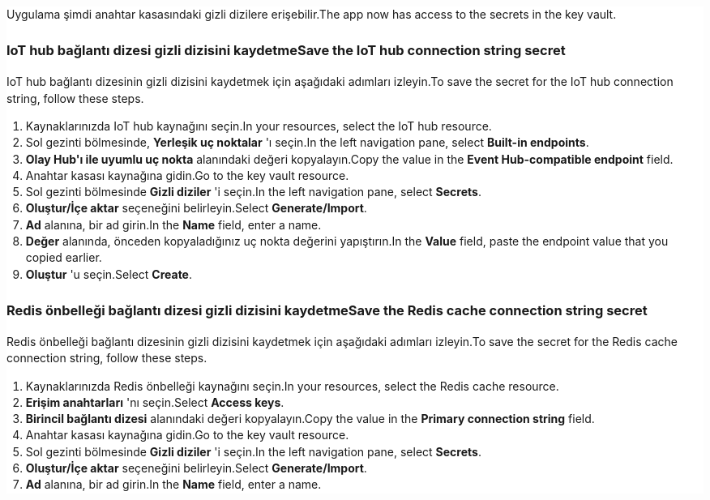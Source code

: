 <span data-ttu-id="7b72f-179">Uygulama şimdi anahtar kasasındaki gizli dizilere erişebilir.</span><span class="sxs-lookup"><span data-stu-id="7b72f-179">The app now has access to the secrets in the key vault.</span></span>

### <a name="save-the-iot-hub-connection-string-secret"></a><span data-ttu-id="7b72f-180">IoT hub bağlantı dizesi gizli dizisini kaydetme</span><span class="sxs-lookup"><span data-stu-id="7b72f-180">Save the IoT hub connection string secret</span></span>

<span data-ttu-id="7b72f-181">IoT hub bağlantı dizesinin gizli dizisini kaydetmek için aşağıdaki adımları izleyin.</span><span class="sxs-lookup"><span data-stu-id="7b72f-181">To save the secret for the IoT hub connection string, follow these steps.</span></span>

1. <span data-ttu-id="7b72f-182">Kaynaklarınızda IoT hub kaynağını seçin.</span><span class="sxs-lookup"><span data-stu-id="7b72f-182">In your resources, select the IoT hub resource.</span></span>
2. <span data-ttu-id="7b72f-183">Sol gezinti bölmesinde, **Yerleşik uç noktalar** 'ı seçin.</span><span class="sxs-lookup"><span data-stu-id="7b72f-183">In the left navigation pane, select **Built-in endpoints**.</span></span>
3. <span data-ttu-id="7b72f-184">**Olay Hub'ı ile uyumlu uç nokta** alanındaki değeri kopyalayın.</span><span class="sxs-lookup"><span data-stu-id="7b72f-184">Copy the value in the **Event Hub-compatible endpoint** field.</span></span>
4. <span data-ttu-id="7b72f-185">Anahtar kasası kaynağına gidin.</span><span class="sxs-lookup"><span data-stu-id="7b72f-185">Go to the key vault resource.</span></span>
5. <span data-ttu-id="7b72f-186">Sol gezinti bölmesinde **Gizli diziler** 'i seçin.</span><span class="sxs-lookup"><span data-stu-id="7b72f-186">In the left navigation pane, select **Secrets**.</span></span>
6. <span data-ttu-id="7b72f-187">**Oluştur/İçe aktar** seçeneğini belirleyin.</span><span class="sxs-lookup"><span data-stu-id="7b72f-187">Select **Generate/Import**.</span></span>
7. <span data-ttu-id="7b72f-188">**Ad** alanına, bir ad girin.</span><span class="sxs-lookup"><span data-stu-id="7b72f-188">In the **Name** field, enter a name.</span></span>
8. <span data-ttu-id="7b72f-189">**Değer** alanında, önceden kopyaladığınız uç nokta değerini yapıştırın.</span><span class="sxs-lookup"><span data-stu-id="7b72f-189">In the **Value** field, paste the endpoint value that you copied earlier.</span></span>
9. <span data-ttu-id="7b72f-190">**Oluştur** 'u seçin.</span><span class="sxs-lookup"><span data-stu-id="7b72f-190">Select **Create**.</span></span>

### <a name="save-the-redis-cache-connection-string-secret"></a><span data-ttu-id="7b72f-191">Redis önbelleği bağlantı dizesi gizli dizisini kaydetme</span><span class="sxs-lookup"><span data-stu-id="7b72f-191">Save the Redis cache connection string secret</span></span>

<span data-ttu-id="7b72f-192">Redis önbelleği bağlantı dizesinin gizli dizisini kaydetmek için aşağıdaki adımları izleyin.</span><span class="sxs-lookup"><span data-stu-id="7b72f-192">To save the secret for the Redis cache connection string, follow these steps.</span></span>

1. <span data-ttu-id="7b72f-193">Kaynaklarınızda Redis önbelleği kaynağını seçin.</span><span class="sxs-lookup"><span data-stu-id="7b72f-193">In your resources, select the Redis cache resource.</span></span>
2. <span data-ttu-id="7b72f-194">**Erişim anahtarları** 'nı seçin.</span><span class="sxs-lookup"><span data-stu-id="7b72f-194">Select **Access keys**.</span></span>
3. <span data-ttu-id="7b72f-195">**Birincil bağlantı dizesi** alanındaki değeri kopyalayın.</span><span class="sxs-lookup"><span data-stu-id="7b72f-195">Copy the value in the **Primary connection string** field.</span></span>
4. <span data-ttu-id="7b72f-196">Anahtar kasası kaynağına gidin.</span><span class="sxs-lookup"><span data-stu-id="7b72f-196">Go to the key vault resource.</span></span>
5. <span data-ttu-id="7b72f-197">Sol gezinti bölmesinde **Gizli diziler** 'i seçin.</span><span class="sxs-lookup"><span data-stu-id="7b72f-197">In the left navigation pane, select **Secrets**.</span></span>
6. <span data-ttu-id="7b72f-198">**Oluştur/İçe aktar** seçeneğini belirleyin.</span><span class="sxs-lookup"><span data-stu-id="7b72f-198">Select **Generate/Import**.</span></span>
7. <span data-ttu-id="7b72f-199">**Ad** alanına, bir ad girin.</span><span class="sxs-lookup"><span data-stu-id="7b72f-199">In the **Name** field, enter a name.</span></span>